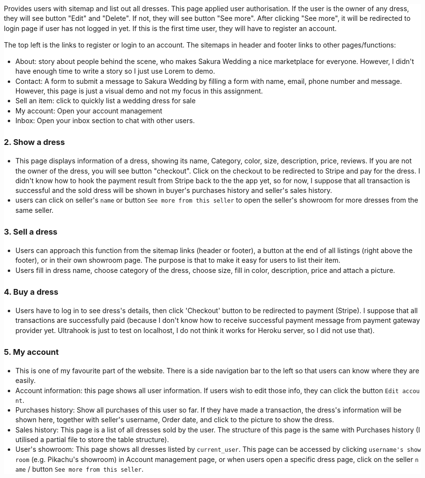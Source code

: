 Provides users with sitemap and list out all dresses. 
This page applied user authorisation. If the user is the owner of any dress, they will see button "Edit" and "Delete". If not, they will see button "See more". After clicking "See more", it will be redirected to login page if user has not logged in yet. If this is the first time user, they will have to register an account.

The top left is the links to register or login to an account. 
The sitemaps in header and footer links to other pages/functions:
- About: story about people behind the scene, who makes Sakura Wedding a nice marketplace for everyone. However, I didn't have enough time to write a story so I just use Lorem to demo.
- Contact: A form to submit a message to Sakura Wedding by filling a form with name, email, phone number and message. However, this page is just a visual demo and not my focus in this assignment. 
- Sell an item: click to quickly list a wedding dress for sale
- My account: Open your account management
- Inbox: Open your inbox section to chat with other users.

### 2. Show a dress
- This page displays information of a dress, showing its name, Category, color, size, description, price, reviews. If you are not the owner of the dress, you will see button "checkout". Click on the checkout to be redirected to Stripe and pay for the dress. I didn't know how to hook the payment result from Stripe back to the the app yet, so for now, I suppose that all transaction is successful and the sold dress will be shown in buyer's purchases history and seller's sales history. 
- users can click on seller's `name` or button `See more from this seller` to open the seller's showroom for more dresses from the same seller.

### 3. Sell a dress
- Users can approach this function from the sitemap links (header or footer), a button at the end of all listings (right above the footer), or in their own showroom page. The purpose is that to make it easy for users to list their item.
- Users fill in dress name, choose category of the dress, choose size, fill in color, description, price and attach a picture. 

### 4. Buy a dress
- Users have to log in to see dress's details, then click 'Checkout' button to be redirected to payment (Stripe). I suppose that all transactions are successfully paid (because I don't know how to receive successful payment message from payment gateway provider yet. Ultrahook is just to test on localhost, I do not think it works for Heroku server, so I did not use that).

### 5. My account
- This is one of my favourite part of the website. There is a side navigation bar to the left so that users can know where they are easily.
- Account information: this page shows all user information. If users wish to edit those info, they can click the button `Edit account`.
- Purchases history: Show all purchases of this user so far. If they have made a transaction, the dress's information will be shown here, together with seller's username, Order date, and click to the picture to show the dress.
- Sales history: This page is a list of all dresses sold by the user. The structure of this page is the same with Purchases history (I utilised a partial file to store the table structure). 
- User's showroom: This page shows all dresses listed by `current_user`. 
This page can be accessed by clicking `username's showroom` (e.g. Pikachu's showroom) in Account management page, or when users open a specific dress page, click on the seller `name` /  button `See more from this seller`. 
